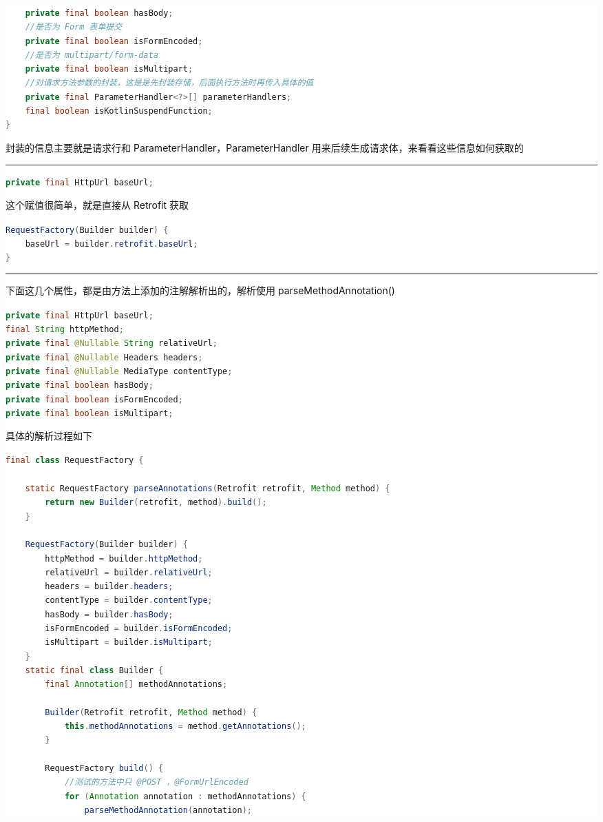 ```java
    private final boolean hasBody;
    //是否为 Form 表单提交
    private final boolean isFormEncoded;
    //是否为 multipart/form-data
    private final boolean isMultipart;
    //对请求方法参数的封装，这是是先封装存储，后面执行方法时再传入具体的值
    private final ParameterHandler<?>[] parameterHandlers;
    final boolean isKotlinSuspendFunction;
}
```

封装的信息主要就是请求行和 ParameterHandler，ParameterHandler 用来后续生成请求体，来看看这些信息如何获取的

<hr/>

```java
private final HttpUrl baseUrl;
```

这个赋值很简单，就是直接从 Retrofit 获取
```java
RequestFactory(Builder builder) {
    baseUrl = builder.retrofit.baseUrl;
}
```
<hr/>
下面这几个属性，都是由方法上添加的注解解析出的，解析使用 parseMethodAnnotation()

```java
private final HttpUrl baseUrl;
final String httpMethod;
private final @Nullable String relativeUrl;
private final @Nullable Headers headers;
private final @Nullable MediaType contentType;
private final boolean hasBody;
private final boolean isFormEncoded;
private final boolean isMultipart;
```

具体的解析过程如下
```java
final class RequestFactory {

    static RequestFactory parseAnnotations(Retrofit retrofit, Method method) {
        return new Builder(retrofit, method).build();
    }

    RequestFactory(Builder builder) {
        httpMethod = builder.httpMethod;
        relativeUrl = builder.relativeUrl;
        headers = builder.headers;
        contentType = builder.contentType;
        hasBody = builder.hasBody;
        isFormEncoded = builder.isFormEncoded;
        isMultipart = builder.isMultipart;
    }
    static final class Builder {
        final Annotation[] methodAnnotations;

        Builder(Retrofit retrofit, Method method) {
            this.methodAnnotations = method.getAnnotations();
        }

        RequestFactory build() {
            //测试的方法中只 @POST ，@FormUrlEncoded
            for (Annotation annotation : methodAnnotations) {
                parseMethodAnnotation(annotation);
```